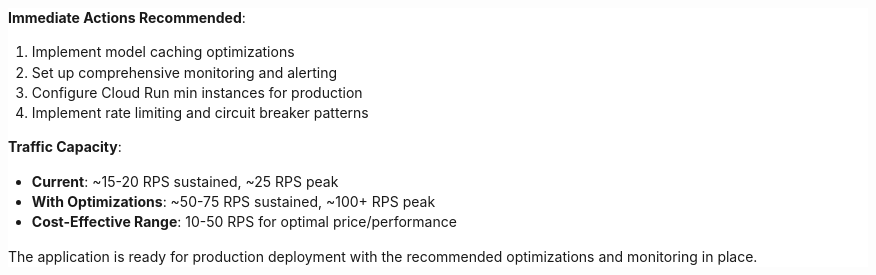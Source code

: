 **Immediate Actions Recommended**:
1. Implement model caching optimizations
2. Set up comprehensive monitoring and alerting
3. Configure Cloud Run min instances for production
4. Implement rate limiting and circuit breaker patterns

**Traffic Capacity**:
- **Current**: ~15-20 RPS sustained, ~25 RPS peak
- **With Optimizations**: ~50-75 RPS sustained, ~100+ RPS peak
- **Cost-Effective Range**: 10-50 RPS for optimal price/performance

The application is ready for production deployment with the recommended optimizations and monitoring in place.